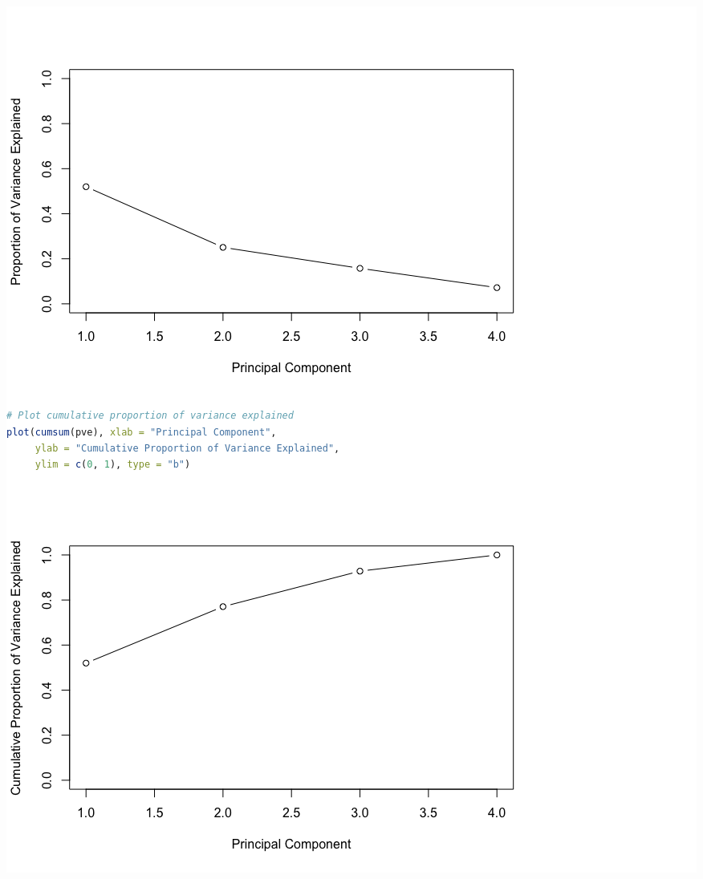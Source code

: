 ![](readme_files/figure-gfm/unnamed-chunk-15-1.png)

``` r
# Plot cumulative proportion of variance explained
plot(cumsum(pve), xlab = "Principal Component",
     ylab = "Cumulative Proportion of Variance Explained",
     ylim = c(0, 1), type = "b")
```

![](readme_files/figure-gfm/unnamed-chunk-15-2.png)
